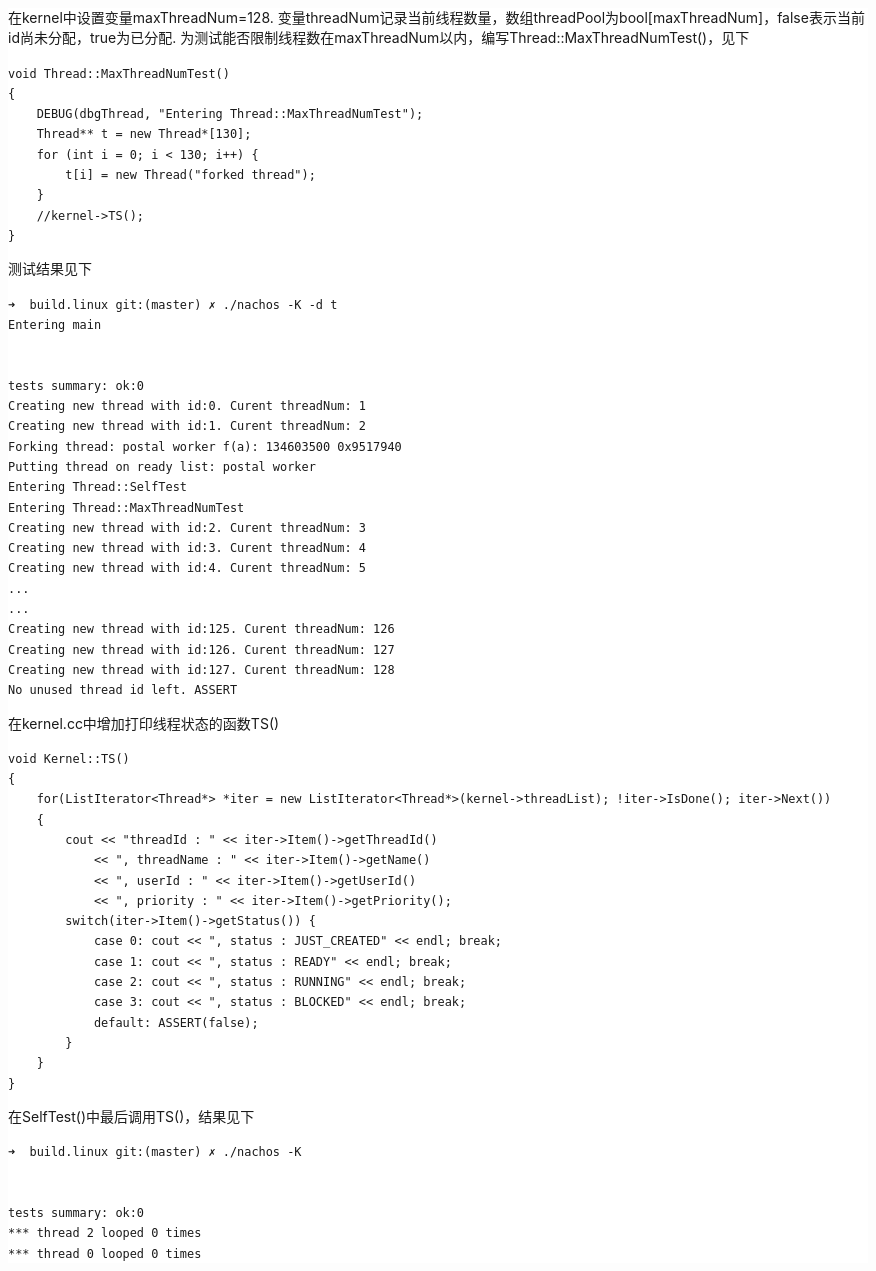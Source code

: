 在kernel中设置变量maxThreadNum=128. 变量threadNum记录当前线程数量，数组threadPool为bool[maxThreadNum]，false表示当前id尚未分配，true为已分配. 为测试能否限制线程数在maxThreadNum以内，编写Thread::MaxThreadNumTest()，见下
```
void Thread::MaxThreadNumTest()
{
    DEBUG(dbgThread, "Entering Thread::MaxThreadNumTest");
    Thread** t = new Thread*[130];
    for (int i = 0; i < 130; i++) {
        t[i] = new Thread("forked thread");
    }
    //kernel->TS();
}
```
测试结果见下
```
➜  build.linux git:(master) ✗ ./nachos -K -d t
Entering main


tests summary: ok:0
Creating new thread with id:0. Curent threadNum: 1
Creating new thread with id:1. Curent threadNum: 2
Forking thread: postal worker f(a): 134603500 0x9517940
Putting thread on ready list: postal worker
Entering Thread::SelfTest
Entering Thread::MaxThreadNumTest
Creating new thread with id:2. Curent threadNum: 3
Creating new thread with id:3. Curent threadNum: 4
Creating new thread with id:4. Curent threadNum: 5
...
...
Creating new thread with id:125. Curent threadNum: 126
Creating new thread with id:126. Curent threadNum: 127
Creating new thread with id:127. Curent threadNum: 128
No unused thread id left. ASSERT
```
在kernel.cc中增加打印线程状态的函数TS()
```
void Kernel::TS()
{
    for(ListIterator<Thread*> *iter = new ListIterator<Thread*>(kernel->threadList); !iter->IsDone(); iter->Next())
    {
        cout << "threadId : " << iter->Item()->getThreadId() 
            << ", threadName : " << iter->Item()->getName()
            << ", userId : " << iter->Item()->getUserId()
            << ", priority : " << iter->Item()->getPriority();
        switch(iter->Item()->getStatus()) {
            case 0: cout << ", status : JUST_CREATED" << endl; break;
            case 1: cout << ", status : READY" << endl; break;
            case 2: cout << ", status : RUNNING" << endl; break;
            case 3: cout << ", status : BLOCKED" << endl; break;
            default: ASSERT(false);
        }
    }
}
```
在SelfTest()中最后调用TS()，结果见下
```
➜  build.linux git:(master) ✗ ./nachos -K


tests summary: ok:0
*** thread 2 looped 0 times
*** thread 0 looped 0 times
```